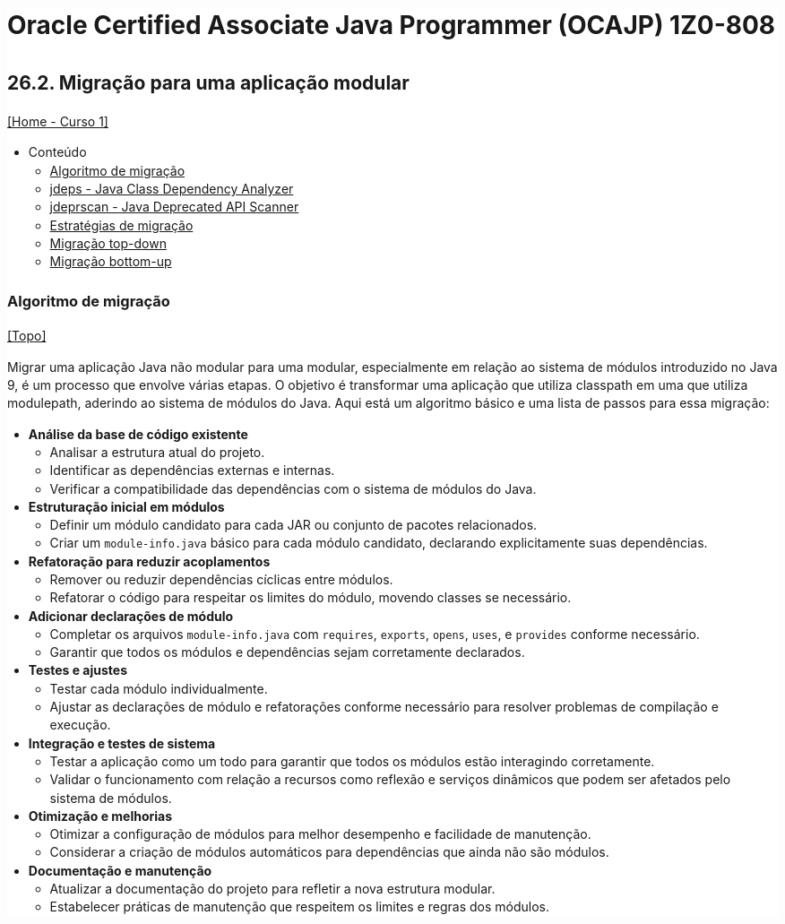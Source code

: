 # Oracle Certified Associate Java Programmer (OCAJP) 1Z0-808

## 26.2. Migração para uma aplicação modular
[[Home - Curso 1]](../../README.md#curso-1)<br />

- Conteúdo
  - [Algoritmo de migração](#algoritmo-de-migração)
  - [jdeps - Java Class Dependency Analyzer](#jdeps---java-class-dependency-analyzer)
  - [jdeprscan - Java Deprecated API Scanner](#jdeprscan---java-deprecated-api-scanner)
  - [Estratégias de migração](#estratégias-de-migração)
  - [Migração top-down](#migração-top-down)
  - [Migração bottom-up](#migração-bottom-up)

### Algoritmo de migração
[[Topo]](#)<br />

Migrar uma aplicação Java não modular para uma modular, especialmente em relação ao sistema de módulos introduzido no Java 9, é um processo que envolve várias etapas. O objetivo é transformar uma aplicação que utiliza classpath em uma que utiliza modulepath, aderindo ao sistema de módulos do Java. Aqui está um algoritmo básico e uma lista de passos para essa migração:

- **Análise da base de código existente**
  - Analisar a estrutura atual do projeto.
  - Identificar as dependências externas e internas.
  - Verificar a compatibilidade das dependências com o sistema de módulos do Java.
- **Estruturação inicial em módulos**
  - Definir um módulo candidato para cada JAR ou conjunto de pacotes relacionados.
  - Criar um `module-info.java` básico para cada módulo candidato, declarando explicitamente suas dependências.
- **Refatoração para reduzir acoplamentos**
  - Remover ou reduzir dependências cíclicas entre módulos.
  - Refatorar o código para respeitar os limites do módulo, movendo classes se necessário.
- **Adicionar declarações de módulo**
  - Completar os arquivos `module-info.java` com `requires`, `exports`, `opens`, `uses`, e `provides` conforme necessário.
  - Garantir que todos os módulos e dependências sejam corretamente declarados.
- **Testes e ajustes**
  - Testar cada módulo individualmente.
  - Ajustar as declarações de módulo e refatorações conforme necessário para resolver problemas de compilação e execução.
- **Integração e testes de sistema**
  - Testar a aplicação como um todo para garantir que todos os módulos estão interagindo corretamente.
  - Validar o funcionamento com relação a recursos como reflexão e serviços dinâmicos que podem ser afetados pelo sistema de módulos.
- **Otimização e melhorias**
  - Otimizar a configuração de módulos para melhor desempenho e facilidade de manutenção.
  - Considerar a criação de módulos automáticos para dependências que ainda não são módulos.
- **Documentação e manutenção**
  - Atualizar a documentação do projeto para refletir a nova estrutura modular.
  - Estabelecer práticas de manutenção que respeitem os limites e regras dos módulos.
